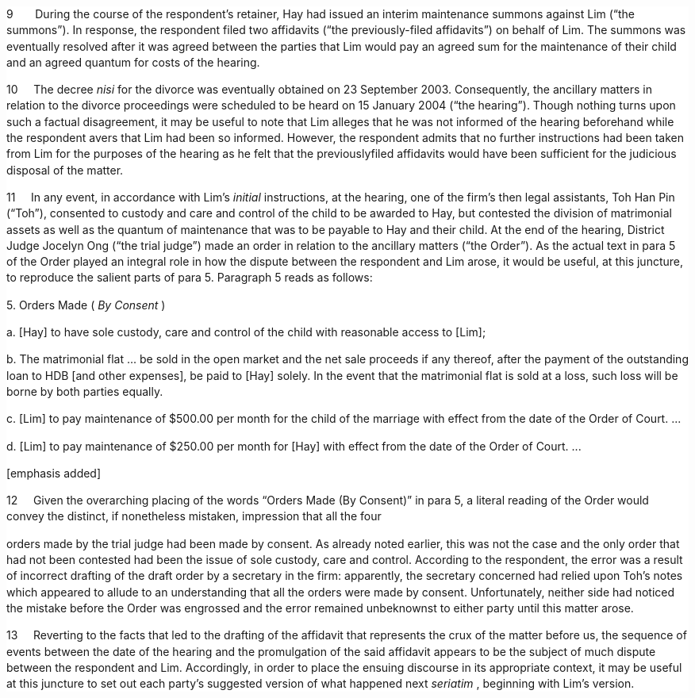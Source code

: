 9       During the course of the respondent’s retainer, Hay had issued an interim maintenance summons against Lim (“the summons”). In response, the respondent filed two affidavits (“the previously-filed affidavits”) on behalf of Lim. The summons was eventually resolved after it was agreed between the parties that Lim would pay an agreed sum for the maintenance of their child and an agreed quantum for costs of the hearing. 

10     The decree _nisi_ for the divorce was eventually obtained on 23 September 2003. Consequently, the ancillary matters in relation to the divorce proceedings were scheduled to be heard on 15 January 2004 (“the hearing”). Though nothing turns upon such a factual disagreement, it may be useful to note that Lim alleges that he was not informed of the hearing beforehand while the respondent avers that Lim had been so informed. However, the respondent admits that no further instructions had been taken from Lim for the purposes of the hearing as he felt that the previouslyfiled affidavits would have been sufficient for the judicious disposal of the matter. 

11     In any event, in accordance with Lim’s _initial_ instructions, at the hearing, one of the firm’s then legal assistants, Toh Han Pin (“Toh”), consented to custody and care and control of the child to be awarded to Hay, but contested the division of matrimonial assets as well as the quantum of maintenance that was to be payable to Hay and their child. At the end of the hearing, District Judge Jocelyn Ong (“the trial judge”) made an order in relation to the ancillary matters (“the Order”). As the actual text in para 5 of the Order played an integral role in how the dispute between the respondent and Lim arose, it would be useful, at this juncture, to reproduce the salient parts of para 5. Paragraph 5 reads as follows: 

5\. Orders Made ( _By Consent_ ) 

 a. [Hay] to have sole custody, care and control of the child with reasonable access to [Lim]; 

 b. The matrimonial flat ... be sold in the open market and the net sale proceeds if any thereof, after the payment of the outstanding loan to HDB [and other expenses], be paid to [Hay] solely. In the event that the matrimonial flat is sold at a loss, such loss will be borne by both parties equally. 

 c. [Lim] to pay maintenance of $500.00 per month for the child of the marriage with effect from the date of the Order of Court. ... 

 d. [Lim] to pay maintenance of $250.00 per month for [Hay] with effect from the date of the Order of Court. ... 

 [emphasis added] 

12     Given the overarching placing of the words “Orders Made (By Consent)” in para 5, a literal reading of the Order would convey the distinct, if nonetheless mistaken, impression that all the four 


orders made by the trial judge had been made by consent. As already noted earlier, this was not the case and the only order that had not been contested had been the issue of sole custody, care and control. According to the respondent, the error was a result of incorrect drafting of the draft order by a secretary in the firm: apparently, the secretary concerned had relied upon Toh’s notes which appeared to allude to an understanding that all the orders were made by consent. Unfortunately, neither side had noticed the mistake before the Order was engrossed and the error remained unbeknownst to either party until this matter arose. 

13     Reverting to the facts that led to the drafting of the affidavit that represents the crux of the matter before us, the sequence of events between the date of the hearing and the promulgation of the said affidavit appears to be the subject of much dispute between the respondent and Lim. Accordingly, in order to place the ensuing discourse in its appropriate context, it may be useful at this juncture to set out each party’s suggested version of what happened next _seriatim_ , beginning with Lim’s version. 
